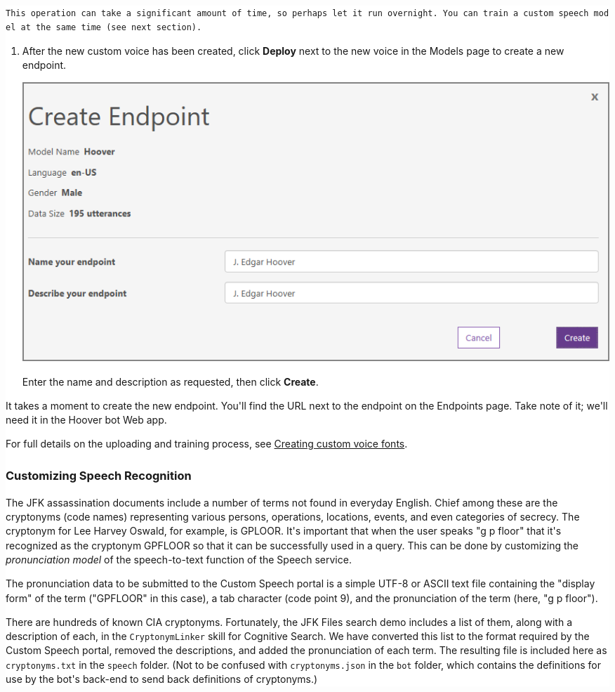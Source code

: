     This operation can take a significant amount of time, so perhaps let it run overnight. You can train a custom speech model at the same time (see next section).

1. After the new custom voice has been created, click **Deploy** next to the new voice in the Models page to create a new endpoint.

    ![Create voice endpoint](images/create_voice_endpoint.png)

    Enter the name and description as requested, then click **Create**.

It takes a moment to create the new endpoint. You'll find the URL next to the endpoint on the Endpoints page. Take note of it; we'll need it in the Hoover bot Web app.

For full details on the uploading and training process, see [Creating custom voice fonts](https://docs.microsoft.com/azure/cognitive-services/speech-service/how-to-customize-voice-font).

### Customizing Speech Recognition

The JFK assassination documents include a number of terms not found in everyday English. Chief among these are the cryptonyms (code names) representing various persons, operations, locations, events, and even categories of secrecy. The cryptonym for Lee Harvey Oswald, for example, is GPLOOR. It's important that when the user speaks "g p floor" that it's recognized as the cryptonym GPFLOOR so that it can be successfully used in a query. This can be done by customizing the *pronunciation model* of the speech-to-text function of the Speech service.

The pronunciation data to be submitted to the Custom Speech portal is a simple UTF-8 or ASCII text file containing the "display form" of the term ("GPFLOOR" in this case), a tab character (code point 9), and the pronunciation of the term (here, "g p floor").

There are hundreds of known CIA cryptonyms. Fortunately, the JFK Files search demo includes a list of them, along with a description of each, in the `CryptonymLinker` skill for Cognitive Search. We have converted this list to the format required by the Custom Speech portal, removed the descriptions, and added the pronunciation of each term. The resulting file is included here as `cryptonyms.txt` in the `speech` folder. (Not to be confused with `cryptonyms.json` in the `bot` folder, which contains the definitions for use by the bot's back-end to send back definitions of cryptonyms.)
